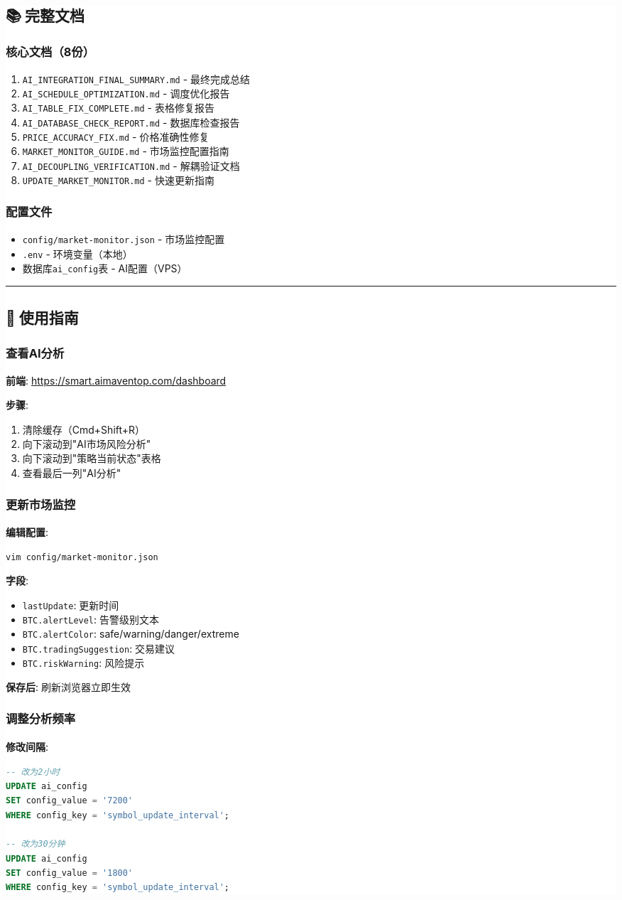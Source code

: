 
## 📚 完整文档

### 核心文档（8份）

1. `AI_INTEGRATION_FINAL_SUMMARY.md` - 最终完成总结
2. `AI_SCHEDULE_OPTIMIZATION.md` - 调度优化报告
3. `AI_TABLE_FIX_COMPLETE.md` - 表格修复报告
4. `AI_DATABASE_CHECK_REPORT.md` - 数据库检查报告
5. `PRICE_ACCURACY_FIX.md` - 价格准确性修复
6. `MARKET_MONITOR_GUIDE.md` - 市场监控配置指南
7. `AI_DECOUPLING_VERIFICATION.md` - 解耦验证文档
8. `UPDATE_MARKET_MONITOR.md` - 快速更新指南

### 配置文件

- `config/market-monitor.json` - 市场监控配置
- `.env` - 环境变量（本地）
- 数据库`ai_config`表 - AI配置（VPS）

---

## 🎯 使用指南

### 查看AI分析

**前端**: https://smart.aimaventop.com/dashboard

**步骤**:
1. 清除缓存（Cmd+Shift+R）
2. 向下滚动到"AI市场风险分析"
3. 向下滚动到"策略当前状态"表格
4. 查看最后一列"AI分析"

### 更新市场监控

**编辑配置**:
```bash
vim config/market-monitor.json
```

**字段**:
- `lastUpdate`: 更新时间
- `BTC.alertLevel`: 告警级别文本
- `BTC.alertColor`: safe/warning/danger/extreme
- `BTC.tradingSuggestion`: 交易建议
- `BTC.riskWarning`: 风险提示

**保存后**: 刷新浏览器立即生效

### 调整分析频率

**修改间隔**:
```sql
-- 改为2小时
UPDATE ai_config 
SET config_value = '7200' 
WHERE config_key = 'symbol_update_interval';

-- 改为30分钟
UPDATE ai_config 
SET config_value = '1800' 
WHERE config_key = 'symbol_update_interval';
```
